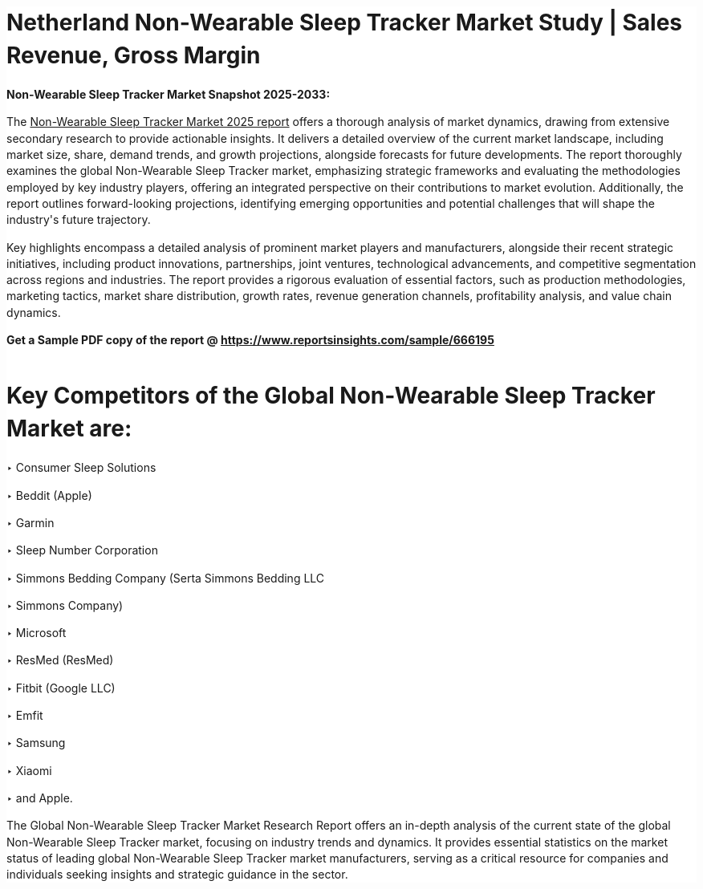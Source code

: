 # Netherland Non-Wearable Sleep Tracker Market Study | Sales Revenue, Gross Margin

<strong>Non-Wearable Sleep Tracker Market Snapshot 2025-2033:</strong>

 The <a href=https://www.reportsinsights.com/sample/666195>Non-Wearable Sleep Tracker Market 2025 report</a> offers a thorough analysis of market dynamics, drawing from extensive secondary research to provide actionable insights. It delivers a detailed overview of the current market landscape, including market size, share, demand trends, and growth projections, alongside forecasts for future developments. The report thoroughly examines the global Non-Wearable Sleep Tracker market, emphasizing strategic frameworks and evaluating the methodologies employed by key industry players, offering an integrated perspective on their contributions to market evolution. Additionally, the report outlines forward-looking projections, identifying emerging opportunities and potential challenges that will shape the industry's future trajectory.

Key highlights encompass a detailed analysis of prominent market players and manufacturers, alongside their recent strategic initiatives, including product innovations, partnerships, joint ventures, technological advancements, and competitive segmentation across regions and industries. The report provides a rigorous evaluation of essential factors, such as production methodologies, marketing tactics, market share distribution, growth rates, revenue generation channels, profitability analysis, and value chain dynamics.

<strong>Get a Sample PDF copy of the report @ <a href=https://www.reportsinsights.com/sample/666195>https://www.reportsinsights.com/sample/666195</a></strong>

# <strong>Key Competitors of the Global Non-Wearable Sleep Tracker Market are:</strong>

‣ Consumer Sleep Solutions

‣ Beddit (Apple)

‣ Garmin

‣ Sleep Number Corporation

‣ Simmons Bedding Company (Serta Simmons Bedding LLC

‣ Simmons Company)

‣ Microsoft

‣ ResMed (ResMed)

‣ Fitbit (Google LLC)

‣ Emfit

‣ Samsung

‣ Xiaomi

‣ and Apple.

The Global Non-Wearable Sleep Tracker Market Research Report offers an in-depth analysis of the current state of the global Non-Wearable Sleep Tracker market, focusing on industry trends and dynamics. It provides essential statistics on the market status of leading global Non-Wearable Sleep Tracker market manufacturers, serving as a critical resource for companies and individuals seeking insights and strategic guidance in the sector.
